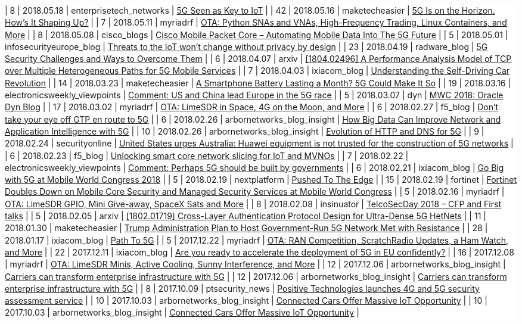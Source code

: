 | 8 | 2018.05.18 | enterprisetech_networks | [5G Seen as Key to IoT](https://www.enterprisetech.com/2018/05/18/5g-seen-as-key-to-iot/) |
| 42 | 2018.05.16 | maketecheasier | [5G Is on the Horizon. How’s It Shaping Up?](https://www.maketecheasier.com/5g-is-on-the-horizon/) |
| 7 | 2018.05.11 | myriadrf | [OTA: Python SNAs and VNAs, High-Frequency Trading, Linux Containers, and More](https://myriadrf.org/blog/ota-python-snas-and-vnas-high-frequency-trading-linux-containers-and-more/) |
| 8 | 2018.05.08 | cisco_blogs | [Cisco Mobile Packet Core – Automating Mobile Data Into The 5G Future](https://blogs.cisco.com/sp/cisco-mobile-packet-core-automating-mobile-data-into-the-5g-future) |
| 5 | 2018.05.01 | infosecurityeurope_blog | [Threats to the IoT won’t change without privacy by design](https://blogs.infosecurityeurope.com/threats-to-the-iot-wont-change-without-privacy-by-design/) |
| 23 | 2018.04.19 | radware_blog | [5G Security Challenges and Ways to Overcome Them](https://blog.radware.com/security/2018/04/overcoming-5g-security-challenges/) |
| 6 | 2018.04.07 | arxiv | [[1804.02496] A Performance Analysis Model of TCP over Multiple Heterogeneous Paths for 5G Mobile Services](https://arxiv.org/abs/1804.02496) |
| 7 | 2018.04.03 | ixiacom_blog | [Understanding the Self-Driving Car Revolution](https://www.ixiacom.com/company/blog/understanding-self-driving-car-revolution) |
| 14 | 2018.03.23 | maketecheasier | [A Smartphone Battery Lasting a Month? 5G Could Make It So](https://www.maketecheasier.com/5g-smartphone-battery-lasting-a-month/) |
| 19 | 2018.03.16 | electronicsweekly_viewpoints | [Comment: US and China lead Europe in the 5G race](https://www.electronicsweekly.com/news/comment-us-china-lead-europe-5g-race-2018-03/) |
| 5 | 2018.03.07 | dyn | [MWC 2018: Oracle Dyn Blog](https://dyn.com/blog/mwc-2018-oracle-dyn-blog/) |
| 17 | 2018.03.02 | myriadrf | [OTA: LimeSDR in Space, 4G on the Moon, and More](https://myriadrf.org/blog/ota-limesdr-space-4g-moon/) |
| 6 | 2018.02.27 | f5_blog | [Don’t take your eye off GTP en route to 5G](https://f5.com/about-us/blog/articles/dont-take-your-eye-off-gtp-en-route-to-5g-30149) |
| 6 | 2018.02.26 | arbornetworks_blog_insight | [How Big Data Can Improve Network and Application Intelligence with 5G](https://www.netscout.com/news/article/big-data-intelligence-5g) |
| 10 | 2018.02.26 | arbornetworks_blog_insight | [Evolution of HTTP and DNS for 5G](https://www.netscout.com/news/article/http-and-dns-5g-world?language_content_entity=en) |
| 9 | 2018.02.24 | securityonline | [United States urges Australia: Huawei equipment is not trusted for the construction of 5G networks](https://securityonline.info/united-states-urges-australia-huawei-equipment-is-not-trusted-for-the-construction-of-5g-networks/) |
| 6 | 2018.02.23 | f5_blog | [Unlocking smart core network slicing for IoT and MVNOs](https://f5.com/about-us/blog/articles/unlocking-smart-core-network-slicing-for-iot-and-mvnos-30133) |
| 7 | 2018.02.22 | electronicsweekly_viewpoints | [Comment: Perhaps 5G should be built by governments](https://www.electronicsweekly.com/news/products/rf-microwave-optoelectronics/comment-perhaps-5g-built-governments-2018-02/) |
| 6 | 2018.02.21 | ixiacom_blog | [Go Big with 5G at Mobile World Congress 2018](https://www.ixiacom.com/company/blog/go-big-5g-mobile-world-congress-2018) |
| 5 | 2018.02.19 | nextplatform | [Pushed To The Edge](https://www.nextplatform.com/2018/02/19/pushed-to-the-edge/) |
| 15 | 2018.02.19 | fortinet | [Fortinet Doubles Down on Mobile Core Security and Managed Security Services at Mobile World Congress](https://www.fortinet.com/blog/business-and-technology/fortinet-doubles-down-on-mobile-core-security-and-managed-security-services-at-mobile-world-congress.html) |
| 5 | 2018.02.16 | myriadrf | [OTA: LimeSDR GPIO, Mini Give-away, SpaceX Sats and More](https://myriadrf.org/blog/ota-limesdr-gpio-mini-give-away-spacex-sats/) |
| 8 | 2018.02.08 | insinuator | [TelcoSecDay 2018 – CFP and First talks](https://insinuator.net/2018/02/telcosecday-2018-cfp-and-first-talks/) |
| 5 | 2018.02.05 | arxiv | [[1802.01719] Cross-Layer Authentication Protocol Design for Ultra-Dense 5G HetNets](https://arxiv.org/abs/1802.01719) |
| 11 | 2018.01.30 | maketecheasier | [Trump Administration Plan to Host Government-Run 5G Network Met with Resistance](https://www.maketecheasier.com/trump-host-government-run-5g/) |
| 28 | 2018.01.17 | ixiacom_blog | [Path To 5G](https://www.ixiacom.com/company/blog/path-5g) |
| 5 | 2017.12.22 | myriadrf | [OTA: RAN Competition, ScratchRadio Updates, a Ham Watch, and More](https://myriadrf.org/blog/ota-ran-competition-scratchradio-updates-ham-watch/) |
| 22 | 2017.12.11 | ixiacom_blog | [Are you ready to accelerate the deployment of 5G in EU confidently?](https://www.ixiacom.com/company/blog/are-you-ready-accelerate-deployment-5g-eu-confidently) |
| 16 | 2017.12.08 | myriadrf | [OTA: LimeSDR Minis, Active Cooling, Sunny Interference, and More](https://myriadrf.org/blog/ota-limesdr-minis-active-cooling-sunny-interference/) |
| 12 | 2017.12.06 | arbornetworks_blog_insight | [Carriers can transform enterprise infrastructure with 5G](https://www.netscout.com/news/blog/carriers-transform-infrastructure-5g) |
| 12 | 2017.12.06 | arbornetworks_blog_insight | [Carriers can transform enterprise infrastructure with 5G](https://www.netscout.com/news/blog/carriers-transform-infrastructure-5g?language_content_entity=en) |
| 8 | 2017.10.09 | ptsecurity_news | [Positive Technologies launches 4G and 5G security assessment service](https://www.ptsecurity.com/ww-en/about/news/286211/) |
| 10 | 2017.10.03 | arbornetworks_blog_insight | [Connected Cars Offer Massive IoT Opportunity](https://www.netscout.com/news/article/connected-cars-iot-5g) |
| 10 | 2017.10.03 | arbornetworks_blog_insight | [Connected Cars Offer Massive IoT Opportunity](https://www.netscout.com/news/article/connected-cars-iot-5g?language_content_entity=en) |
